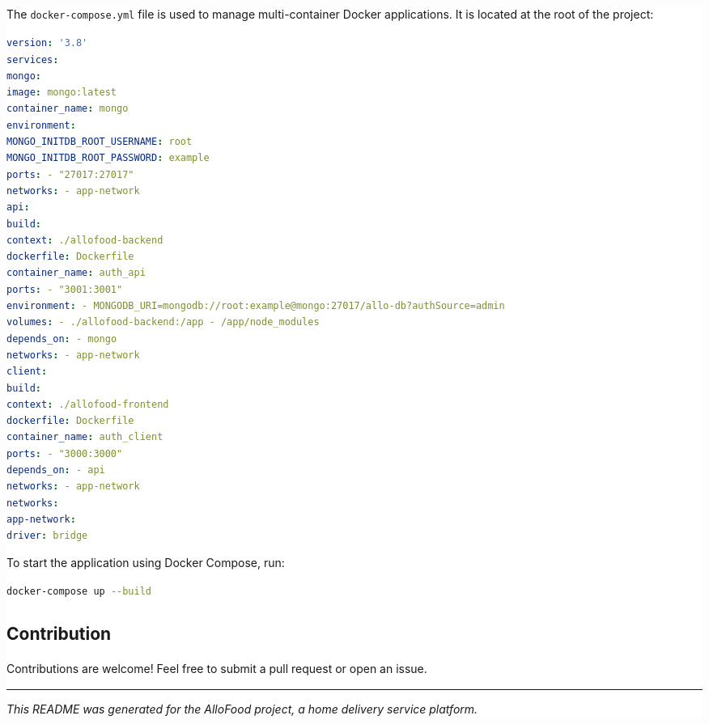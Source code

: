 The `docker-compose.yml` file is used to manage multi-container Docker applications. It is located at the root of the project:

```yaml
version: '3.8'
services:
mongo:
image: mongo:latest
container_name: mongo
environment:
MONGO_INITDB_ROOT_USERNAME: root
MONGO_INITDB_ROOT_PASSWORD: example
ports: - "27017:27017"
networks: - app-network
api:
build:
context: ./allofood-backend
dockerfile: Dockerfile
container_name: auth_api
ports: - "3001:3001"
environment: - MONGODB_URI=mongodb://root:example@mongo:27017/allo-db?authSource=admin
volumes: - ./allofood-backend:/app - /app/node_modules
depends_on: - mongo
networks: - app-network
client:
build:
context: ./allofood-frontend
dockerfile: Dockerfile
container_name: auth_client
ports: - "3000:3000"
depends_on: - api
networks: - app-network
networks:
app-network:
driver: bridge
```

To start the application using Docker Compose, run:

```bash
docker-compose up --build
```

## Contribution

Contributions are welcome! Feel free to submit a pull request or open an issue.

---

_This README was generated for the AlloFood project, a home delivery service platform._
